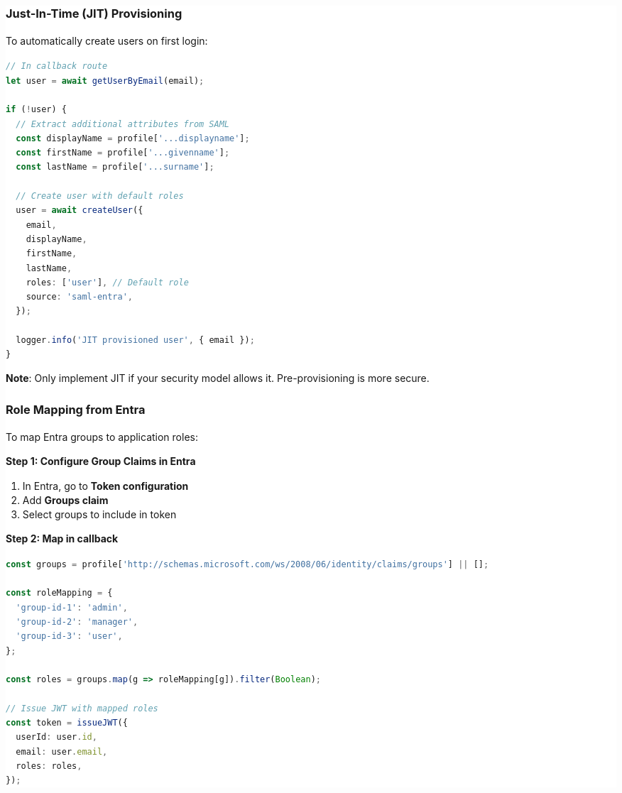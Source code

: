 ### Just-In-Time (JIT) Provisioning

To automatically create users on first login:

```typescript
// In callback route
let user = await getUserByEmail(email);

if (!user) {
  // Extract additional attributes from SAML
  const displayName = profile['...displayname'];
  const firstName = profile['...givenname'];
  const lastName = profile['...surname'];
  
  // Create user with default roles
  user = await createUser({
    email,
    displayName,
    firstName,
    lastName,
    roles: ['user'], // Default role
    source: 'saml-entra',
  });
  
  logger.info('JIT provisioned user', { email });
}
```

**Note**: Only implement JIT if your security model allows it. Pre-provisioning is more secure.

### Role Mapping from Entra

To map Entra groups to application roles:

**Step 1: Configure Group Claims in Entra**
1. In Entra, go to **Token configuration**
2. Add **Groups claim**
3. Select groups to include in token

**Step 2: Map in callback**
```typescript
const groups = profile['http://schemas.microsoft.com/ws/2008/06/identity/claims/groups'] || [];

const roleMapping = {
  'group-id-1': 'admin',
  'group-id-2': 'manager',
  'group-id-3': 'user',
};

const roles = groups.map(g => roleMapping[g]).filter(Boolean);

// Issue JWT with mapped roles
const token = issueJWT({
  userId: user.id,
  email: user.email,
  roles: roles,
});
```
